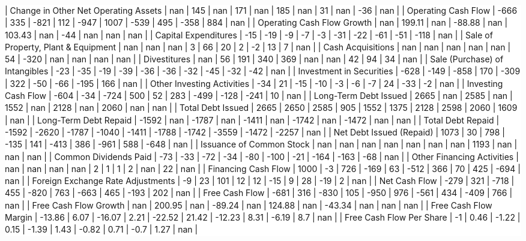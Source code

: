 | Change in Other Net Operating Assets  |         nan    |         145    |         nan    |         171    |         nan    |         185    |         nan    |          31    |         nan    |         -36    |           nan |
| Operating Cash Flow                   |        -666    |         335    |        -821    |         112    |        -947    |        1007    |        -539    |         495    |        -358    |         884    |           nan |
| Operating Cash Flow Growth            |         nan    |         199.11 |         nan    |         -88.88 |         nan    |         103.43 |         nan    |         -44    |         nan    |         nan    |           nan |
| Capital Expenditures                  |         -15    |         -19    |          -9    |          -7    |          -3    |         -31    |         -22    |         -61    |         -51    |        -118    |           nan |
| Sale of Property, Plant & Equipment   |         nan    |         nan    |         nan    |           3    |          66    |          20    |           2    |          -2    |          13    |           7    |           nan |
| Cash Acquisitions                     |         nan    |         nan    |         nan    |         nan    |         nan    |          54    |        -320    |         nan    |         nan    |         nan    |           nan |
| Divestitures                          |         nan    |          56    |         191    |         340    |         369    |         nan    |         nan    |          42    |          94    |          34    |           nan |
| Sale (Purchase) of Intangibles        |         -23    |         -35    |         -19    |         -39    |         -36    |         -36    |         -32    |         -45    |         -32    |         -42    |           nan |
| Investment in Securities              |        -628    |        -149    |        -858    |         170    |        -309    |         322    |         -50    |         -66    |        -195    |         166    |           nan |
| Other Investing Activities            |         -34    |          21    |         -15    |         -10    |          -3    |          -6    |          -7    |          24    |         -33    |          -2    |           nan |
| Investing Cash Flow                   |        -604    |         -34    |        -724    |         500    |          52    |         283    |        -499    |        -128    |        -241    |          10    |           nan |
| Long-Term Debt Issued                 |        2665    |         nan    |        2585    |         nan    |        1552    |         nan    |        2128    |         nan    |        2060    |         nan    |           nan |
| Total Debt Issued                     |        2665    |        2650    |        2585    |         905    |        1552    |        1375    |        2128    |        2598    |        2060    |        1609    |           nan |
| Long-Term Debt Repaid                 |       -1592    |         nan    |       -1787    |         nan    |       -1411    |         nan    |       -1742    |         nan    |       -1472    |         nan    |           nan |
| Total Debt Repaid                     |       -1592    |       -2620    |       -1787    |       -1040    |       -1411    |       -1788    |       -1742    |       -3559    |       -1472    |       -2257    |           nan |
| Net Debt Issued (Repaid)              |        1073    |          30    |         798    |        -135    |         141    |        -413    |         386    |        -961    |         588    |        -648    |           nan |
| Issuance of Common Stock              |         nan    |         nan    |         nan    |         nan    |         nan    |         nan    |         nan    |        1193    |         nan    |         nan    |           nan |
| Common Dividends Paid                 |         -73    |         -33    |         -72    |         -34    |         -80    |        -100    |         -21    |        -164    |        -163    |         -68    |           nan |
| Other Financing Activities            |         nan    |         nan    |         nan    |         nan    |           2    |           1    |           1    |           2    |         nan    |          22    |           nan |
| Financing Cash Flow                   |        1000    |          -3    |         726    |        -169    |          63    |        -512    |         366    |          70    |         425    |        -694    |           nan |
| Foreign Exchange Rate Adjustments     |          -9    |          23    |         101    |          12    |          12    |         -15    |           9    |          28    |         -19    |           2    |           nan |
| Net Cash Flow                         |        -279    |         321    |        -718    |         455    |        -820    |         763    |        -663    |         465    |        -193    |         202    |           nan |
| Free Cash Flow                        |        -681    |         316    |        -830    |         105    |        -950    |         976    |        -561    |         434    |        -409    |         766    |           nan |
| Free Cash Flow Growth                 |         nan    |         200.95 |         nan    |         -89.24 |         nan    |         124.88 |         nan    |         -43.34 |         nan    |         nan    |           nan |
| Free Cash Flow Margin                 |         -13.86 |           6.07 |         -16.07 |           2.21 |         -22.52 |          21.42 |         -12.23 |           8.31 |          -6.19 |           8.7  |           nan |
| Free Cash Flow Per Share              |          -1    |           0.46 |          -1.22 |           0.15 |          -1.39 |           1.43 |          -0.82 |           0.71 |          -0.7  |           1.27 |           nan |